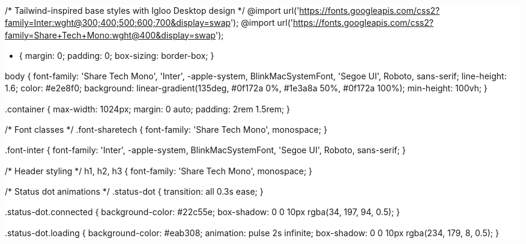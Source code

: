 /* Tailwind-inspired base styles with Igloo Desktop design */
@import url('https://fonts.googleapis.com/css2?family=Inter:wght@300;400;500;600;700&display=swap');
@import url('https://fonts.googleapis.com/css2?family=Share+Tech+Mono:wght@400&display=swap');

* {
  margin: 0;
  padding: 0;
  box-sizing: border-box;
}

body {
  font-family: 'Share Tech Mono', 'Inter', -apple-system, BlinkMacSystemFont, 'Segoe UI', Roboto, sans-serif;
  line-height: 1.6;
  color: #e2e8f0;
  background: linear-gradient(135deg, #0f172a 0%, #1e3a8a 50%, #0f172a 100%);
  min-height: 100vh;
}

.container {
  max-width: 1024px;
  margin: 0 auto;
  padding: 2rem 1.5rem;
}

/* Font classes */
.font-sharetech {
  font-family: 'Share Tech Mono', monospace;
}

.font-inter {
  font-family: 'Inter', -apple-system, BlinkMacSystemFont, 'Segoe UI', Roboto, sans-serif;
}

/* Header styling */
h1, h2, h3 {
  font-family: 'Share Tech Mono', monospace;
}

/* Status dot animations */
.status-dot {
  transition: all 0.3s ease;
}

.status-dot.connected {
  background-color: #22c55e;
  box-shadow: 0 0 10px rgba(34, 197, 94, 0.5);
}

.status-dot.loading {
  background-color: #eab308;
  animation: pulse 2s infinite;
  box-shadow: 0 0 10px rgba(234, 179, 8, 0.5);
}
